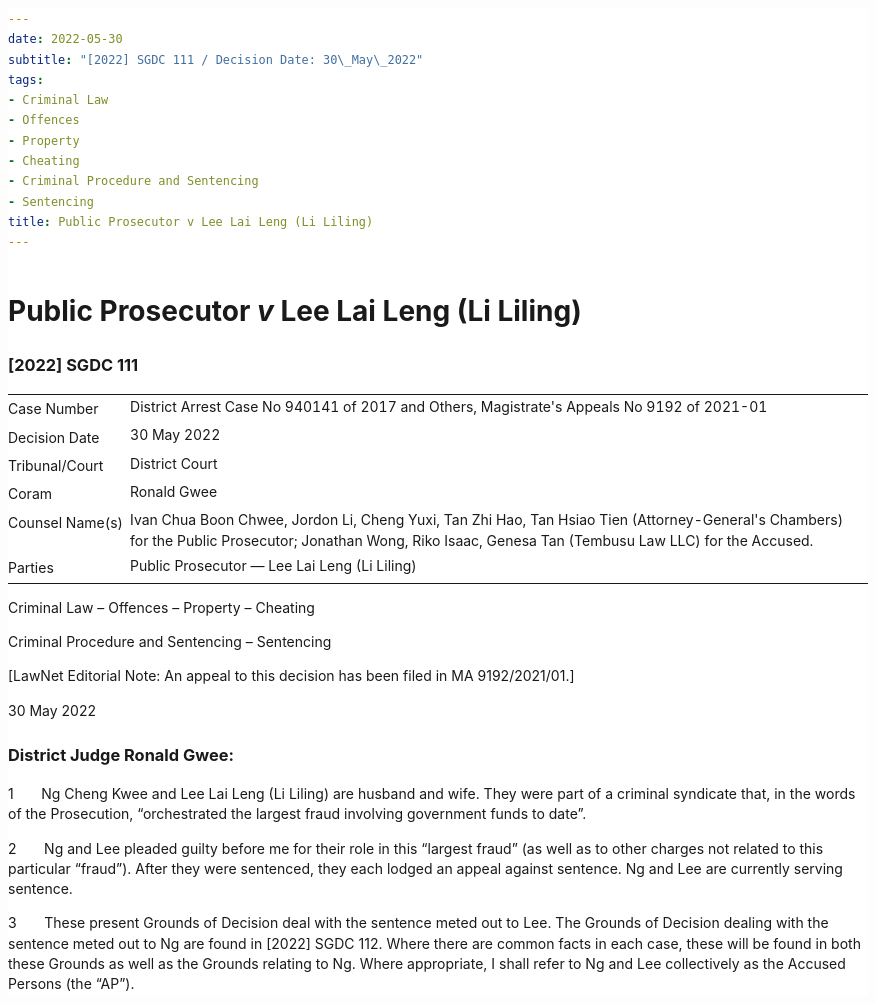 ```yaml
---
date: 2022-05-30
subtitle: "[2022] SGDC 111 / Decision Date: 30\_May\_2022"
tags:
- Criminal Law
- Offences
- Property
- Cheating
- Criminal Procedure and Sentencing
- Sentencing
title: Public Prosecutor v Lee Lai Leng (Li Liling)
---
```

# Public Prosecutor _v_ Lee Lai Leng (Li Liling)  

### \[2022\] SGDC 111

<table id="info-table"><tbody><tr class="info-row"><td class="txt-label" style="padding: 4px 0px; white-space: nowrap" valign="top">Case Number</td><td class="txt-body">District Arrest Case No 940141 of 2017 and Others, Magistrate's Appeals No 9192 of 2021-01</td></tr><tr class="info-row"><td class="txt-label" style="padding: 4px 0px; white-space: nowrap" valign="top">Decision Date</td><td class="txt-body">30 May 2022</td></tr><tr class="info-row"><td class="txt-label" style="padding: 4px 0px; white-space: nowrap" valign="top">Tribunal/Court</td><td class="txt-body">District Court</td></tr><tr class="info-row"><td class="txt-label" style="padding: 4px 0px; white-space: nowrap" valign="top">Coram</td><td class="txt-body">Ronald Gwee</td></tr><tr class="info-row"><td class="txt-label" style="padding: 4px 0px; white-space: nowrap" valign="top">Counsel Name(s)</td><td class="txt-body">Ivan Chua Boon Chwee, Jordon Li, Cheng Yuxi, Tan Zhi Hao, Tan Hsiao Tien (Attorney-General's Chambers) for the Public Prosecutor; Jonathan Wong, Riko Isaac, Genesa Tan (Tembusu Law LLC) for the Accused.</td></tr><tr class="info-row"><td class="txt-label" style="padding: 4px 0px; white-space: nowrap" valign="top">Parties</td><td class="txt-body">Public Prosecutor — Lee Lai Leng (Li Liling)</td></tr></tbody></table>

Criminal Law – Offences – Property – Cheating

Criminal Procedure and Sentencing – Sentencing

\[LawNet Editorial Note: An appeal to this decision has been filed in MA 9192/2021/01.\]

30 May 2022

### District Judge Ronald Gwee:

1       Ng Cheng Kwee and Lee Lai Leng (Li Liling) are husband and wife. They were part of a criminal syndicate that, in the words of the Prosecution, “orchestrated the largest fraud involving government funds to date”.

2       Ng and Lee pleaded guilty before me for their role in this “largest fraud” (as well as to other charges not related to this particular “fraud”). After they were sentenced, they each lodged an appeal against sentence. Ng and Lee are currently serving sentence.

3       These present Grounds of Decision deal with the sentence meted out to Lee. The Grounds of Decision dealing with the sentence meted out to Ng are found in <span class="citation">\[2022\] SGDC 112</span>. Where there are common facts in each case, these will be found in both these Grounds as well as the Grounds relating to Ng. Where appropriate, I shall refer to Ng and Lee collectively as the Accused Persons (the “AP”).
